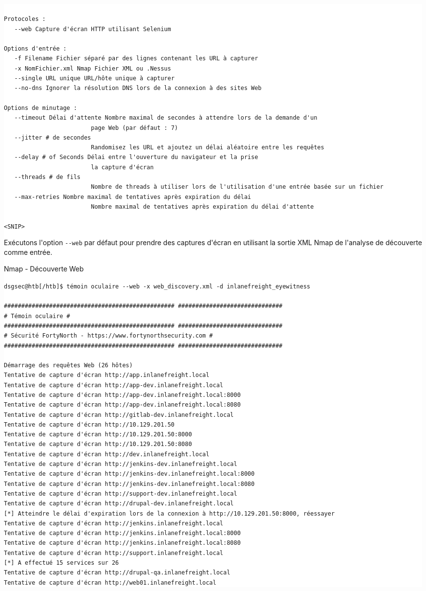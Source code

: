 ```

Protocoles :
   --web Capture d'écran HTTP utilisant Selenium

Options d'entrée :
   -f Filename Fichier séparé par des lignes contenant les URL à capturer
   -x NomFichier.xml Nmap Fichier XML ou .Nessus
   --single URL unique URL/hôte unique à capturer
   --no-dns Ignorer la résolution DNS lors de la connexion à des sites Web

Options de minutage :
   --timeout Délai d'attente Nombre maximal de secondes à attendre lors de la demande d'un
                         page Web (par défaut : 7)
   --jitter # de secondes
                         Randomisez les URL et ajoutez un délai aléatoire entre les requêtes
   --delay # of Seconds Délai entre l'ouverture du navigateur et la prise
                         la capture d'écran
   --threads # de fils
                         Nombre de threads à utiliser lors de l'utilisation d'une entrée basée sur un fichier
   --max-retries Nombre maximal de tentatives après expiration du délai
                         Nombre maximal de tentatives après expiration du délai d'attente

<SNIP>

```

Exécutons l'option `--web` par défaut pour prendre des captures d'écran en utilisant la sortie XML Nmap de l'analyse de découverte comme entrée.

Nmap - Découverte Web

```
dsgsec@htb[/htb]$ témoin oculaire --web -x web_discovery.xml -d inlanefreight_eyewitness

################################################# ##############################
# Témoin oculaire #
################################################# ##############################
# Sécurité FortyNorth - https://www.fortynorthsecurity.com #
################################################# ##############################

Démarrage des requêtes Web (26 hôtes)
Tentative de capture d'écran http://app.inlanefreight.local
Tentative de capture d'écran http://app-dev.inlanefreight.local
Tentative de capture d'écran http://app-dev.inlanefreight.local:8000
Tentative de capture d'écran http://app-dev.inlanefreight.local:8080
Tentative de capture d'écran http://gitlab-dev.inlanefreight.local
Tentative de capture d'écran http://10.129.201.50
Tentative de capture d'écran http://10.129.201.50:8000
Tentative de capture d'écran http://10.129.201.50:8080
Tentative de capture d'écran http://dev.inlanefreight.local
Tentative de capture d'écran http://jenkins-dev.inlanefreight.local
Tentative de capture d'écran http://jenkins-dev.inlanefreight.local:8000
Tentative de capture d'écran http://jenkins-dev.inlanefreight.local:8080
Tentative de capture d'écran http://support-dev.inlanefreight.local
Tentative de capture d'écran http://drupal-dev.inlanefreight.local
[*] Atteindre le délai d'expiration lors de la connexion à http://10.129.201.50:8000, réessayer
Tentative de capture d'écran http://jenkins.inlanefreight.local
Tentative de capture d'écran http://jenkins.inlanefreight.local:8000
Tentative de capture d'écran http://jenkins.inlanefreight.local:8080
Tentative de capture d'écran http://support.inlanefreight.local
[*] A effectué 15 services sur 26
Tentative de capture d'écran http://drupal-qa.inlanefreight.local
Tentative de capture d'écran http://web01.inlanefreight.local
```